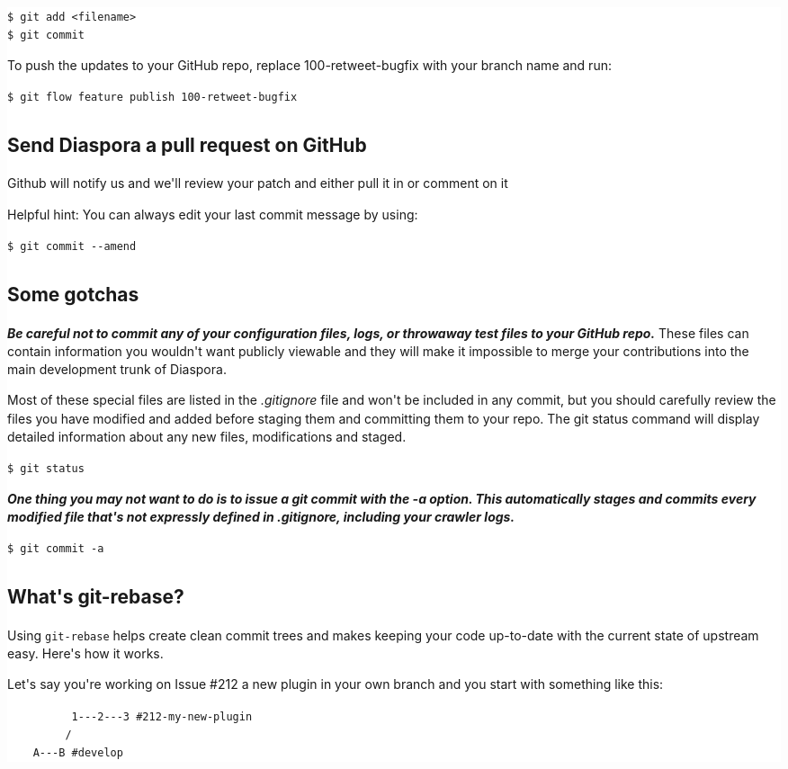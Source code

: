 ```
$ git add <filename>
$ git commit 
```

To push the updates to your GitHub repo, replace 100-retweet-bugfix with your branch name and run:

```
$ git flow feature publish 100-retweet-bugfix
```

## Send Diaspora a pull request on GitHub

Github will notify us and we'll review your patch and either pull it in or comment on it

Helpful hint: You can always edit your last commit message by using:

```
$ git commit --amend
```

## Some gotchas

***Be careful not to commit any of your configuration files, logs, or throwaway test files to your GitHub repo.*** These files can contain information you wouldn't want publicly viewable and they will make it impossible to merge your contributions into the main development trunk of Diaspora. 

Most of these special files are listed in the *.gitignore* file and won't be included in any commit, but you should carefully review the files you have modified and added before staging them and committing them to your repo. The git status command will display detailed information about any new files, modifications and staged.

```
$ git status 
```

***One thing you may not want to do is to issue a git commit with the -a option. This automatically stages and commits every modified file that's not expressly defined in .gitignore, including your crawler logs.***

```
$ git commit -a 
```

## <a name='wiki-gitrebase1'></a> What's git-rebase?

Using `git-rebase` helps create clean commit trees and makes keeping your code up-to-date with the current state of upstream easy. Here's how it works.

Let's say you're working on Issue #212 a new plugin in your own branch and you start with something like this:

```
          1---2---3 #212-my-new-plugin
         /
    A---B #develop
```
